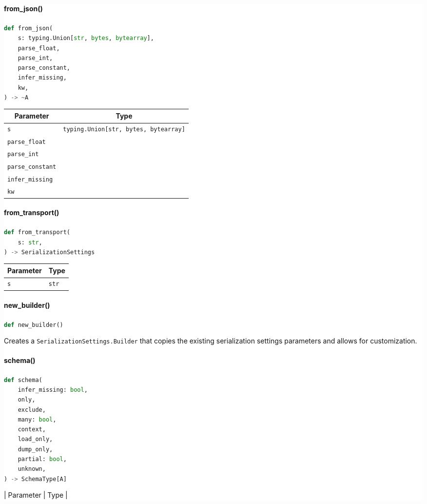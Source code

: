 #### from_json()

```python
def from_json(
    s: typing.Union[str, bytes, bytearray],
    parse_float,
    parse_int,
    parse_constant,
    infer_missing,
    kw,
) -> ~A
```
| Parameter | Type |
|-|-|
| `s` | `typing.Union[str, bytes, bytearray]` |
| `parse_float` |  |
| `parse_int` |  |
| `parse_constant` |  |
| `infer_missing` |  |
| `kw` |  |

#### from_transport()

```python
def from_transport(
    s: str,
) -> SerializationSettings
```
| Parameter | Type |
|-|-|
| `s` | `str` |

#### new_builder()

```python
def new_builder()
```
Creates a ``SerializationSettings.Builder`` that copies the existing serialization settings parameters and
allows for customization.


#### schema()

```python
def schema(
    infer_missing: bool,
    only,
    exclude,
    many: bool,
    context,
    load_only,
    dump_only,
    partial: bool,
    unknown,
) -> SchemaType[A]
```
| Parameter | Type |